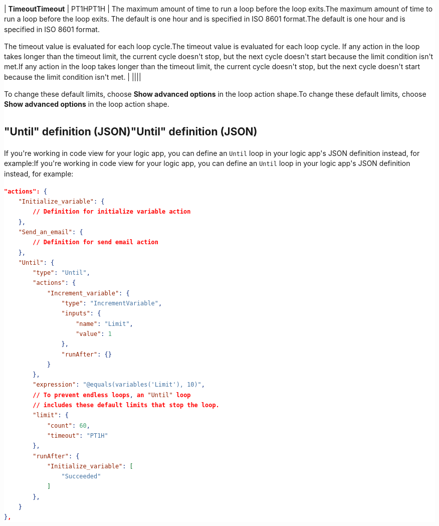 | <span data-ttu-id="4366e-239">**Timeout**</span><span class="sxs-lookup"><span data-stu-id="4366e-239">**Timeout**</span></span> | <span data-ttu-id="4366e-240">PT1H</span><span class="sxs-lookup"><span data-stu-id="4366e-240">PT1H</span></span> | <span data-ttu-id="4366e-241">The maximum amount of time to run a loop before the loop exits.</span><span class="sxs-lookup"><span data-stu-id="4366e-241">The maximum amount of time to run a loop before the loop exits.</span></span> <span data-ttu-id="4366e-242">The default is one hour and is specified in ISO 8601 format.</span><span class="sxs-lookup"><span data-stu-id="4366e-242">The default is one hour and is specified in ISO 8601 format.</span></span> <p><span data-ttu-id="4366e-243">The timeout value is evaluated for each loop cycle.</span><span class="sxs-lookup"><span data-stu-id="4366e-243">The timeout value is evaluated for each loop cycle.</span></span> <span data-ttu-id="4366e-244">If any action in the loop takes longer than the timeout limit, the current cycle doesn't stop, but the next cycle doesn't start because the limit condition isn't met.</span><span class="sxs-lookup"><span data-stu-id="4366e-244">If any action in the loop takes longer than the timeout limit, the current cycle doesn't stop, but the next cycle doesn't start because the limit condition isn't met.</span></span> | 
|||| 

<span data-ttu-id="4366e-245">To change these default limits, choose **Show advanced options** in the loop action shape.</span><span class="sxs-lookup"><span data-stu-id="4366e-245">To change these default limits, choose **Show advanced options** in the loop action shape.</span></span>

<a name="until-json"></a>

## <a name="until-definition-json"></a><span data-ttu-id="4366e-246">"Until" definition (JSON)</span><span class="sxs-lookup"><span data-stu-id="4366e-246">"Until" definition (JSON)</span></span>

<span data-ttu-id="4366e-247">If you're working in code view for your logic app, you can define an `Until` loop in your logic app's JSON definition instead, for example:</span><span class="sxs-lookup"><span data-stu-id="4366e-247">If you're working in code view for your logic app, you can define an `Until` loop in your logic app's JSON definition instead, for example:</span></span>

``` json
"actions": {
    "Initialize_variable": {
        // Definition for initialize variable action
    },
    "Send_an_email": {
        // Definition for send email action
    },
    "Until": {
        "type": "Until",
        "actions": {
            "Increment_variable": {
                "type": "IncrementVariable",
                "inputs": {
                    "name": "Limit",
                    "value": 1
                },
                "runAfter": {}
            }
        },
        "expression": "@equals(variables('Limit'), 10)",
        // To prevent endless loops, an "Until" loop 
        // includes these default limits that stop the loop. 
        "limit": { 
            "count": 60,
            "timeout": "PT1H"
        },
        "runAfter": {
            "Initialize_variable": [
                "Succeeded"
            ]
        },
    }
},
```
